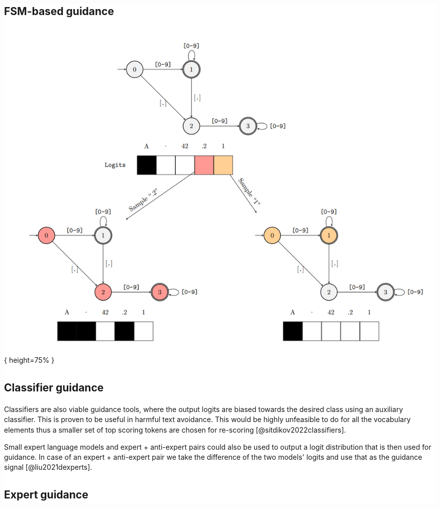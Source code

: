 ## FSM-based guidance

![A FSN-based guidance system over a small vocabulary. Black tokens are disallowed [@willard2023efficient]](./figures/fsm_sample.png){ height=75% }

## Classifier guidance

Classifiers are also viable guidance tools, where the output logits are biased towards the desired class using an auxiliary classifier. This is proven to be useful in harmful text avoidance. This would be highly unfeasible to do for all the vocabulary elements thus a smaller set of top scoring tokens are chosen for re-scoring [@sitdikov2022classifiers].

Small expert language models and expert + anti-expert pairs could also be used to output a logit distribution that is then used for guidance. In case of an expert + anti-expert pair we take the difference of the two models' logits and use that as the guidance signal [@liu2021dexperts].

## Expert guidance
